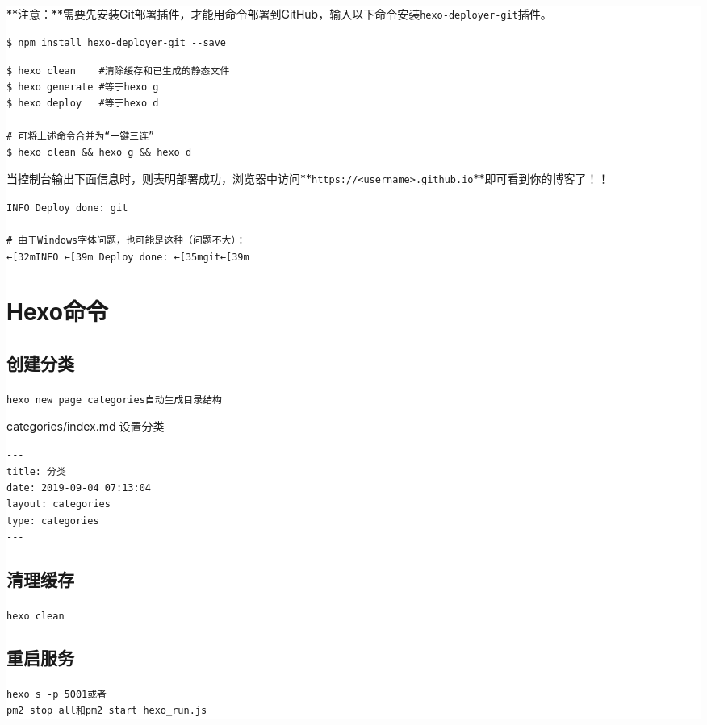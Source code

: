 **注意：**需要先安装Git部署插件，才能用命令部署到GitHub，输入以下命令安装`hexo-deployer-git`插件。

```
$ npm install hexo-deployer-git --save
```

```
$ hexo clean    #清除缓存和已生成的静态文件
$ hexo generate #等于hexo g
$ hexo deploy   #等于hexo d

# 可将上述命令合并为“一键三连”
$ hexo clean && hexo g && hexo d
```

当控制台输出下面信息时，则表明部署成功，浏览器中访问**`https://<username>.github.io`**即可看到你的博客了！！

```
INFO Deploy done: git

# 由于Windows字体问题，也可能是这种（问题不大）：
←[32mINFO ←[39m Deploy done: ←[35mgit←[39m
```



# Hexo命令

## 创建分类

```
hexo new page categories自动生成目录结构
```

categories/index.md 设置分类

```
---
title: 分类
date: 2019-09-04 07:13:04
layout: categories
type: categories
---
```

## 清理缓存

```
hexo clean
```

## 重启服务

```
hexo s -p 5001或者
pm2 stop all和pm2 start hexo_run.js
```
